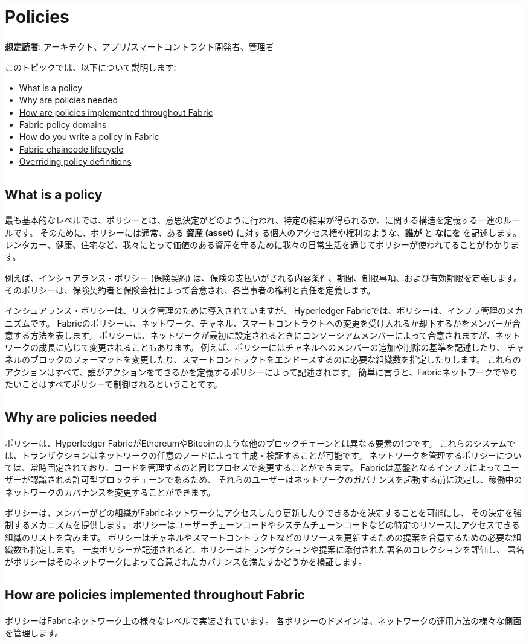 # Policies

**想定読者**: アーキテクト、アプリ/スマートコントラクト開発者、管理者

このトピックでは、以下について説明します:

* [What is a policy](#what-is-a-policy)
* [Why are policies needed](#why-are-policies-needed)
* [How are policies implemented throughout Fabric](#how-are-policies-implemented-throughout-fabric)
* [Fabric policy domains](#the-fabric-policy-domains)
* [How do you write a policy in Fabric](#how-do-you-write-a-policy-in-fabric)
* [Fabric chaincode lifecycle](#fabric-chaincode-lifecycle)
* [Overriding policy definitions](#overriding-policy-definitions)

## What is a policy

最も基本的なレベルでは、ポリシーとは、意思決定がどのように行われ、特定の結果が得られるか、に関する構造を定義する一連のルールです。
そのために、ポリシーには通常、ある **資産 (asset)** に対する個人のアクセス権や権利のような、**誰が** と **なにを** を記述します。
レンタカー、健康、住宅など、我々にとって価値のある資産を守るために我々の日常生活を通じてポリシーが使われてることがわかります。

例えば、インシュアランス・ポリシー (保険契約) は、保険の支払いがされる内容条件、期間、制限事項、および有効期限を定義します。
そのポリシーは、保険契約者と保険会社によって合意され、各当事者の権利と責任を定義します。

インシュアランス・ポリシーは、リスク管理のために導入されていますが、
Hyperledger Fabricでは、ポリシーは、インフラ管理のメカニズムです。
Fabricのポリシーは、ネットワーク、チャネル、スマートコントラクトへの変更を受け入れるか却下するかをメンバーが合意する方法を表します。
ポリシーは、ネットワークが最初に設定されるときにコンソーシアムメンバーによって合意されますが、ネットワークの成長に応じて変更されることもあります。
例えば、ポリシーにはチャネルへのメンバーの追加や削除の基準を記述したり、
チャネルのブロックのフォーマットを変更したり、スマートコントラクトをエンドースするのに必要な組織数を指定したりします。
これらのアクションはすべて、誰がアクションをできるかを定義するポリシーによって記述されます。
簡単に言うと、Fabricネットワークでやりたいことはすべてポリシーで制御されるということです。

## Why are policies needed

ポリシーは、Hyperledger FabricがEthereumやBitcoinのような他のブロックチェーンとは異なる要素の1つです。
これらのシステムでは、トランザクションはネットワークの任意のノードによって生成・検証することが可能です。
ネットワークを管理するポリシーについては、常時固定されており、コードを管理するのと同じプロセスで変更することができます。
Fabricは基盤となるインフラによってユーザーが認識される許可型ブロックチェーンであるため、
それらのユーザーはネットワークのガバナンスを起動する前に決定し、稼働中のネットワークのカバナンスを変更することができます。

ポリシーは、メンバーがどの組織がFabricネットワークにアクセスしたり更新したりできるかを決定することを可能にし、
その決定を強制するメカニズムを提供します。
ポリシーはユーザーチェーンコードやシステムチェーンコードなどの特定のリソースにアクセスできる組織のリストを含みます。
ポリシーはチャネルやスマートコントラクトなどのリソースを更新するための提案を合意するための必要な組織数も指定します。
一度ポリシーが記述されると、ポリシーはトランザクションや提案に添付された署名のコレクションを評価し、
署名がポリシーはそのネットワークによって合意されたカバナンスを満たすかどうかを検証します。

## How are policies implemented throughout Fabric

ポリシーはFabricネットワーク上の様々なレベルで実装されています。
各ポリシーのドメインは、ネットワークの運用方法の様々な側面を管理します。
